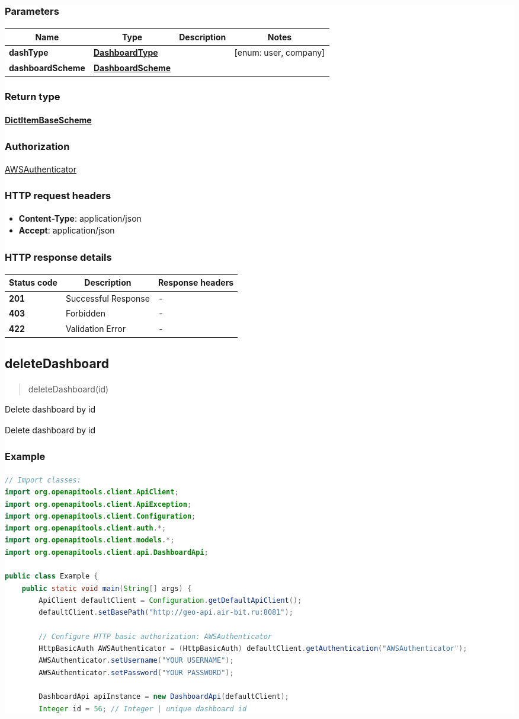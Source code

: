 
### Parameters


| Name | Type | Description  | Notes |
|------------- | ------------- | ------------- | -------------|
| **dashType** | [**DashboardType**](.md)|  | [enum: user, company] |
| **dashboardScheme** | [**DashboardScheme**](DashboardScheme.md)|  | |

### Return type

[**DictItemBaseScheme**](DictItemBaseScheme.md)

### Authorization

[AWSAuthenticator](../README.md#AWSAuthenticator)

### HTTP request headers

- **Content-Type**: application/json
- **Accept**: application/json


### HTTP response details
| Status code | Description | Response headers |
|-------------|-------------|------------------|
| **201** | Successful Response |  -  |
| **403** | Forbidden |  -  |
| **422** | Validation Error |  -  |


## deleteDashboard

> deleteDashboard(id)

Delete dashboard by id

Delete dashboard by id

### Example

```java
// Import classes:
import org.openapitools.client.ApiClient;
import org.openapitools.client.ApiException;
import org.openapitools.client.Configuration;
import org.openapitools.client.auth.*;
import org.openapitools.client.models.*;
import org.openapitools.client.api.DashboardApi;

public class Example {
    public static void main(String[] args) {
        ApiClient defaultClient = Configuration.getDefaultApiClient();
        defaultClient.setBasePath("http://geo-api.air-bit.ru:8081");
        
        // Configure HTTP basic authorization: AWSAuthenticator
        HttpBasicAuth AWSAuthenticator = (HttpBasicAuth) defaultClient.getAuthentication("AWSAuthenticator");
        AWSAuthenticator.setUsername("YOUR USERNAME");
        AWSAuthenticator.setPassword("YOUR PASSWORD");

        DashboardApi apiInstance = new DashboardApi(defaultClient);
        Integer id = 56; // Integer | unique dashboard id
```